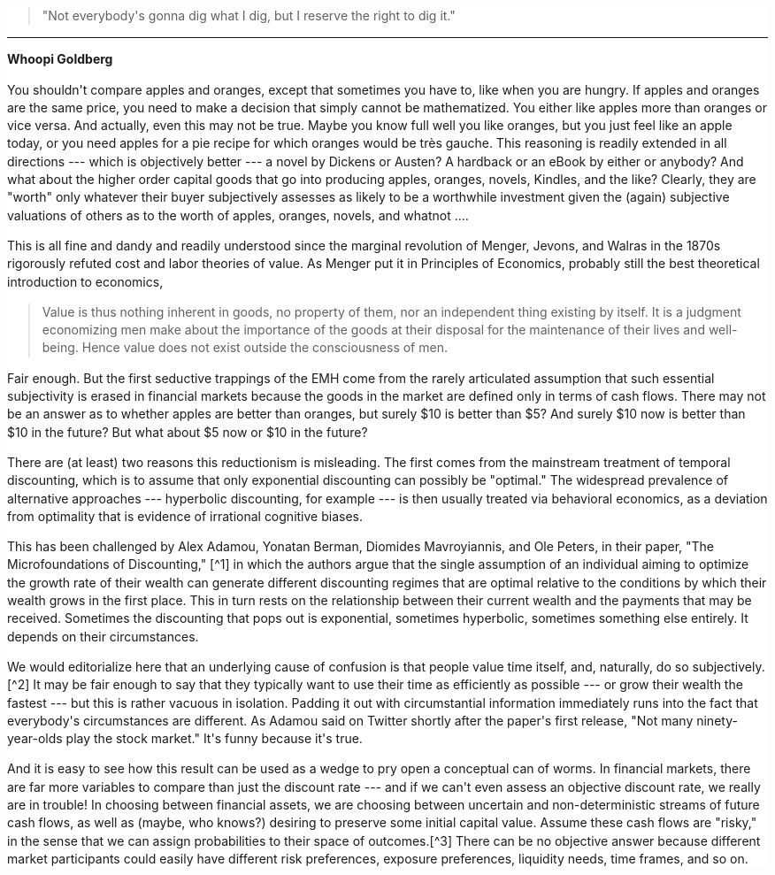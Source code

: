> "Not everybody's gonna dig what I dig, but I reserve the right to dig it."

---
**Whoopi Goldberg**

You shouldn't compare apples and oranges, except that sometimes you have to, like when you are hungry. If apples and oranges are the same price, you need to make a decision that simply cannot be mathematized. You either like apples more than oranges or vice versa. And actually, even this may not be true. Maybe you know full well you like oranges, but you just feel like an apple today, or you need apples for a pie recipe for which oranges would be très gauche. This reasoning is readily extended in all directions --- which is objectively better --- a novel by Dickens or Austen? A hardback or an eBook by either or anybody? And what about the higher order capital goods that go into producing apples, oranges, novels, Kindles, and the like? Clearly, they are "worth" only whatever their buyer subjectively assesses as likely to be a worthwhile investment given the (again) subjective valuations of others as to the worth of apples, oranges, novels, and whatnot ....

This is all fine and dandy and readily understood since the marginal revolution of Menger, Jevons, and Walras in the 1870s rigorously refuted cost and labor theories of value. As Menger put it in Principles of Economics, probably still the best theoretical introduction to economics,

> Value is thus nothing inherent in goods, no property of them, nor an independent thing existing by itself. It is a judgment economizing men make about the importance of the goods at their disposal for the maintenance of their lives and well-being. Hence value does not exist outside the consciousness of men.

Fair enough. But the first seductive trappings of the EMH come from the rarely articulated assumption that such essential subjectivity is erased in financial markets because the goods in the market are defined only in terms of cash flows. There may not be an answer as to whether apples are better than oranges, but surely $10 is better than $5? And surely $10 now is better than $10 in the future? But what about $5 now or $10 in the future?

There are (at least) two reasons this reductionism is misleading. The first comes from the mainstream treatment of temporal discounting, which is to assume that only exponential discounting can possibly be "optimal." The widespread prevalence of alternative approaches --- hyperbolic discounting, for example --- is then usually treated via behavioral economics, as a deviation from optimality that is evidence of irrational cognitive biases.

This has been challenged by Alex Adamou, Yonatan Berman, Diomides Mavroyiannis, and Ole Peters, in their paper, "The Microfoundations of Discounting," [^1] in which the authors argue that the single assumption of an individual aiming to optimize the growth rate of their wealth can generate different discounting regimes that are optimal relative to the conditions by which their wealth grows in the first place. This in turn rests on the relationship between their current wealth and the payments that may be received. Sometimes the discounting that pops out is exponential, sometimes hyperbolic, sometimes something else entirely. It depends on their circumstances.

We would editorialize here that an underlying cause of confusion is that people value time itself, and, naturally, do so subjectively.[^2] It may be fair enough to say that they typically want to use their time as efficiently as possible --- or grow their wealth the fastest --- but this is rather vacuous in isolation. Padding it out with circumstantial information immediately runs into the fact that everybody's circumstances are different. As Adamou said on Twitter shortly after the paper's first release, "Not many ninety-year-olds play the stock market." It's funny because it's true.

And it is easy to see how this result can be used as a wedge to pry open a conceptual can of worms. In financial markets, there are far more variables to compare than just the discount rate --- and if we can't even assess an objective discount rate, we really are in trouble! In choosing between financial assets, we are choosing between uncertain and non-deterministic streams of future cash flows, as well as (maybe, who knows?) desiring to preserve some initial capital value. Assume these cash flows are "risky," in the sense that we can assign probabilities to their space of outcomes.[^3] There can be no objective answer because different market participants could easily have different risk preferences, exposure preferences, liquidity needs, time frames, and so on.
